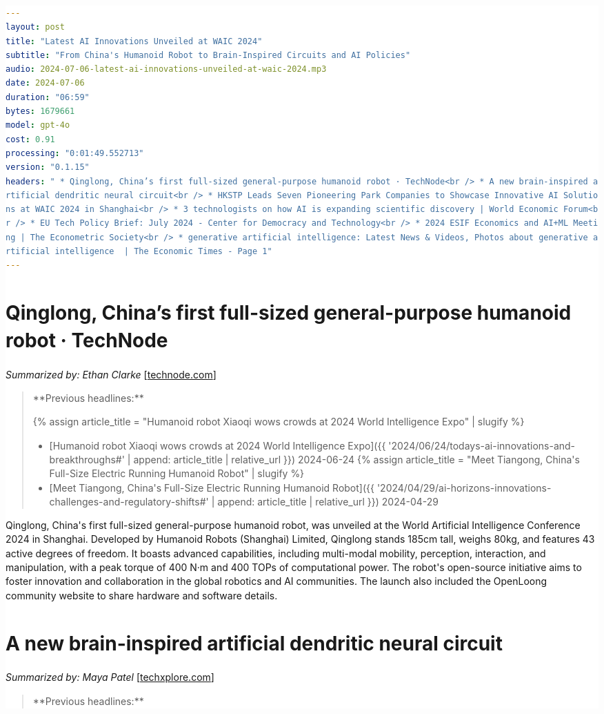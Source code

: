 ```yaml
---
layout: post
title: "Latest AI Innovations Unveiled at WAIC 2024"
subtitle: "From China's Humanoid Robot to Brain-Inspired Circuits and AI Policies"
audio: 2024-07-06-latest-ai-innovations-unveiled-at-waic-2024.mp3
date: 2024-07-06
duration: "06:59"
bytes: 1679661
model: gpt-4o
cost: 0.91
processing: "0:01:49.552713"
version: "0.1.15"
headers: " * Qinglong, China’s first full-sized general-purpose humanoid robot · TechNode<br /> * A new brain-inspired artificial dendritic neural circuit<br /> * HKSTP Leads Seven Pioneering Park Companies to Showcase Innovative AI Solutions at WAIC 2024 in Shanghai<br /> * 3 technologists on how AI is expanding scientific discovery | World Economic Forum<br /> * EU Tech Policy Brief: July 2024 - Center for Democracy and Technology<br /> * 2024 ESIF Economics and AI+ML Meeting | The Econometric Society<br /> * generative artificial intelligence: Latest News & Videos, Photos about generative artificial intelligence  | The Economic Times - Page 1"
---
```


# Qinglong, China’s first full-sized general-purpose humanoid robot · TechNode
_Summarized by: Ethan Clarke_ [[technode.com](https://technode.com/2024/07/05/qinglong-chinas-first-full-sized-general-purpose-humanoid-robot-unveiled-at-world-artificial-intelligence-conference-2024/)]
<blockquote class='previous-titles' markdown='1' >
**Previous headlines:**

{% assign article_title = "Humanoid robot Xiaoqi wows crowds at 2024 World Intelligence Expo" | slugify %}
 * [Humanoid robot Xiaoqi wows crowds at 2024 World Intelligence Expo]({{ '2024/06/24/todays-ai-innovations-and-breakthroughs#' | append: article_title | relative_url }}) 2024-06-24
{% assign article_title = "Meet Tiangong, China's Full-Size Electric Running Humanoid Robot" | slugify %}
 * [Meet Tiangong, China's Full-Size Electric Running Humanoid Robot]({{ '2024/04/29/ai-horizons-innovations-challenges-and-regulatory-shifts#' | append: article_title | relative_url }}) 2024-04-29
</blockquote>

Qinglong, China's first full-sized general-purpose humanoid robot, was unveiled at the World Artificial Intelligence Conference 2024 in Shanghai. Developed by Humanoid Robots (Shanghai) Limited, Qinglong stands 185cm tall, weighs 80kg, and features 43 active degrees of freedom. It boasts advanced capabilities, including multi-modal mobility, perception, interaction, and manipulation, with a peak torque of 400 N·m and 400 TOPs of computational power. The robot's open-source initiative aims to foster innovation and collaboration in the global robotics and AI communities. The launch also included the OpenLoong community website to share hardware and software details.

# A new brain-inspired artificial dendritic neural circuit
_Summarized by: Maya Patel_ [[techxplore.com](https://techxplore.com/news/2024-07-brain-artificial-dendritic-neural-circuit.html)]
<blockquote class='previous-titles' markdown='1' >
**Previous headlines:**

